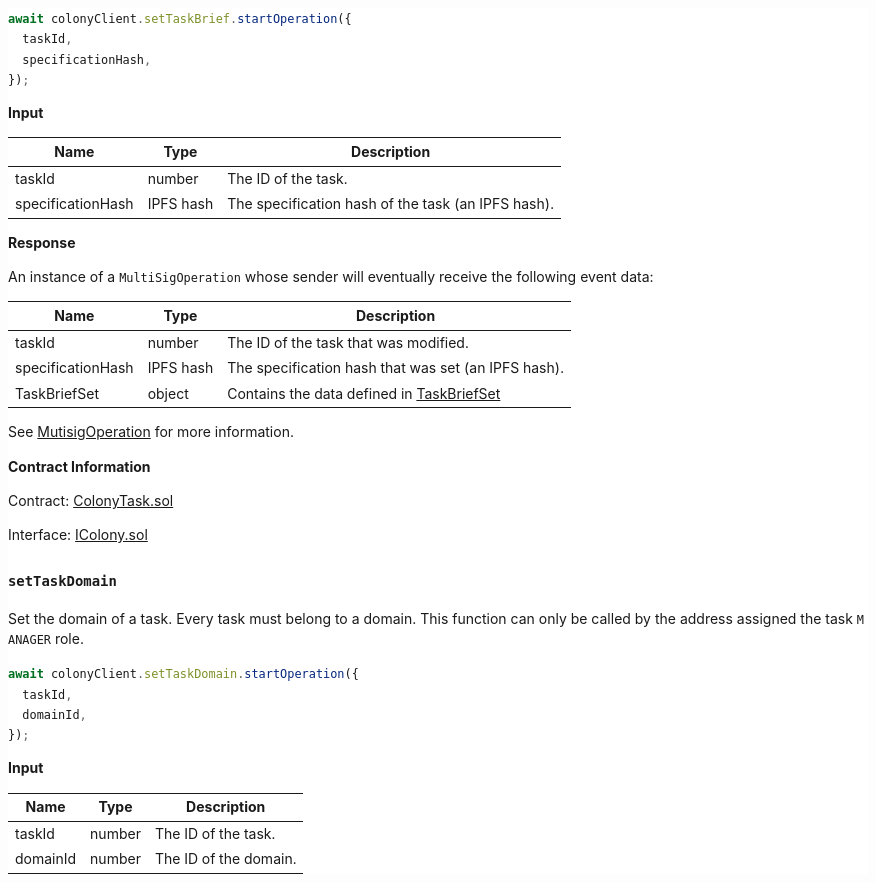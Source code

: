 ```js
await colonyClient.setTaskBrief.startOperation({
  taskId,
  specificationHash,
});
```


**Input**

|Name|Type|Description|
|---|---|---|
|taskId|number|The ID of the task.|
|specificationHash|IPFS hash|The specification hash of the task (an IPFS hash).|

**Response**

An instance of a `MultiSigOperation` whose sender will eventually receive the following event data:

|Name|Type|Description|
|---|---|---|
|taskId|number|The ID of the task that was modified.|
|specificationHash|IPFS hash|The specification hash that was set (an IPFS hash).|
|TaskBriefSet|object|Contains the data defined in [TaskBriefSet](#eventstaskbriefset)|

See [MutisigOperation](/colonyjs/api-multisigoperation/) for more information.

**Contract Information**


  
  
Contract: [ColonyTask.sol](https://github.com/JoinColony/colonyNetwork/tree/glider/contracts/ColonyTask.sol)
  
Interface: [IColony.sol](https://github.com/JoinColony/colonyNetwork/tree/glider/contracts/IColony.sol)
  

### `setTaskDomain`

Set the domain of a task. Every task must belong to a domain. This function can only be called by the address assigned the task `MANAGER` role.

```js
await colonyClient.setTaskDomain.startOperation({
  taskId,
  domainId,
});
```


**Input**

|Name|Type|Description|
|---|---|---|
|taskId|number|The ID of the task.|
|domainId|number|The ID of the domain.|
